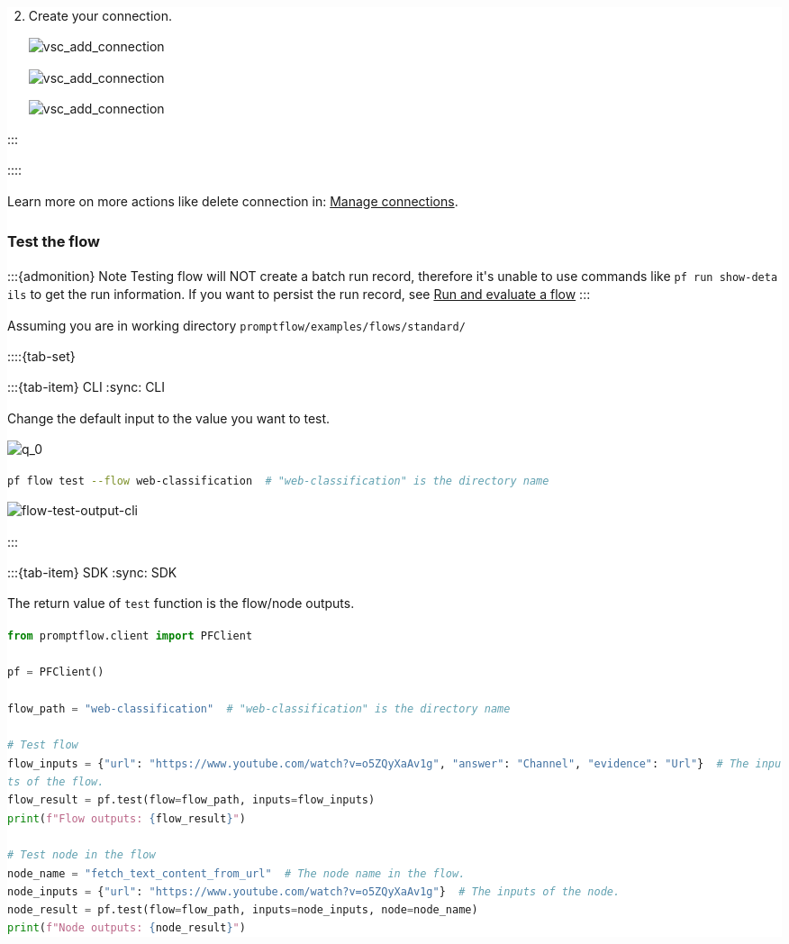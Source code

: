 2. Create your connection.

    ![vsc_add_connection](../../media/how-to-guides/quick-start/vs_code_connection_1.png)

    ![vsc_add_connection](../../media/how-to-guides/quick-start/vs_code_connection_2.png)

    ![vsc_add_connection](../../media/how-to-guides/quick-start/vs_code_connection_3.png)


:::

::::

Learn more on more actions like delete connection in: [Manage connections](../manage-connections.md).

### Test the flow

:::{admonition} Note
Testing flow will NOT create a batch run record, therefore it's unable to use commands like `pf run show-details` to get the run information. If you want to persist the run record, see [Run and evaluate a flow](../run-and-evaluate-a-flow/index.md)
:::


Assuming you are in working directory `promptflow/examples/flows/standard/`

::::{tab-set}

:::{tab-item} CLI
:sync: CLI

Change the default input to the value you want to test.

![q_0](../../media/how-to-guides/quick-start/flow-directory-and-dag-yaml.png)

```sh
pf flow test --flow web-classification  # "web-classification" is the directory name
```

![flow-test-output-cli](../../media/how-to-guides/quick-start/flow-test-output-cli.png)

:::

:::{tab-item} SDK
:sync: SDK

The return value of `test` function is the flow/node outputs.

```python
from promptflow.client import PFClient

pf = PFClient()

flow_path = "web-classification"  # "web-classification" is the directory name

# Test flow
flow_inputs = {"url": "https://www.youtube.com/watch?v=o5ZQyXaAv1g", "answer": "Channel", "evidence": "Url"}  # The inputs of the flow.
flow_result = pf.test(flow=flow_path, inputs=flow_inputs)
print(f"Flow outputs: {flow_result}")

# Test node in the flow
node_name = "fetch_text_content_from_url"  # The node name in the flow.
node_inputs = {"url": "https://www.youtube.com/watch?v=o5ZQyXaAv1g"}  # The inputs of the node.
node_result = pf.test(flow=flow_path, inputs=node_inputs, node=node_name)
print(f"Node outputs: {node_result}")
```

